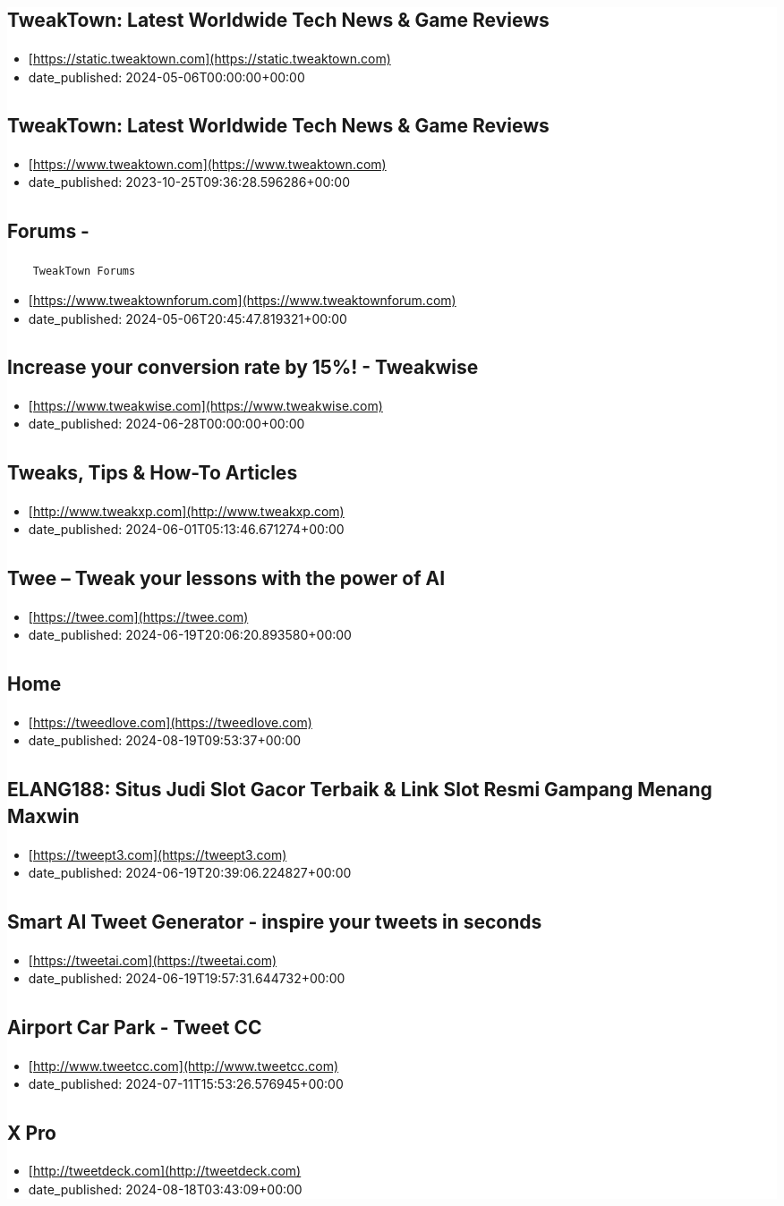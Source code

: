  ## TweakTown: Latest Worldwide Tech News & Game Reviews
 - [https://static.tweaktown.com](https://static.tweaktown.com)
 - date_published: 2024-05-06T00:00:00+00:00

 ## TweakTown: Latest Worldwide Tech News & Game Reviews
 - [https://www.tweaktown.com](https://www.tweaktown.com)
 - date_published: 2023-10-25T09:36:28.596286+00:00

 ## Forums - 
		
		TweakTown Forums
 - [https://www.tweaktownforum.com](https://www.tweaktownforum.com)
 - date_published: 2024-05-06T20:45:47.819321+00:00

 ## Increase your conversion rate by 15%! - Tweakwise
 - [https://www.tweakwise.com](https://www.tweakwise.com)
 - date_published: 2024-06-28T00:00:00+00:00

 ## Tweaks, Tips & How-To Articles
 - [http://www.tweakxp.com](http://www.tweakxp.com)
 - date_published: 2024-06-01T05:13:46.671274+00:00

 ## Twee – Tweak your lessons with the power of AI
 - [https://twee.com](https://twee.com)
 - date_published: 2024-06-19T20:06:20.893580+00:00

 ## Home
 - [https://tweedlove.com](https://tweedlove.com)
 - date_published: 2024-08-19T09:53:37+00:00

 ## ELANG188: Situs Judi Slot Gacor Terbaik & Link Slot Resmi Gampang Menang Maxwin
 - [https://tweept3.com](https://tweept3.com)
 - date_published: 2024-06-19T20:39:06.224827+00:00

 ## Smart AI Tweet Generator - inspire your tweets in seconds
 - [https://tweetai.com](https://tweetai.com)
 - date_published: 2024-06-19T19:57:31.644732+00:00

 ## Airport Car Park - Tweet CC
 - [http://www.tweetcc.com](http://www.tweetcc.com)
 - date_published: 2024-07-11T15:53:26.576945+00:00

 ## X Pro
 - [http://tweetdeck.com](http://tweetdeck.com)
 - date_published: 2024-08-18T03:43:09+00:00
